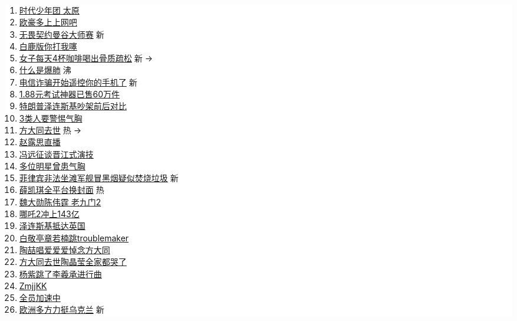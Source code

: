 1. [时代少年团 太原](https://s.weibo.com//weibo?q=%E6%97%B6%E4%BB%A3%E5%B0%91%E5%B9%B4%E5%9B%A2%20%E5%A4%AA%E5%8E%9F&t=31&band_rank=47&Refer=top)
1. [欧豪多上上网吧](https://s.weibo.com//weibo?q=%E6%AC%A7%E8%B1%AA%E5%A4%9A%E4%B8%8A%E4%B8%8A%E7%BD%91%E5%90%A7&t=31&band_rank=48&Refer=top)
1. [无畏契约曼谷大师赛](https://s.weibo.com//weibo?q=%E6%97%A0%E7%95%8F%E5%A5%91%E7%BA%A6%E6%9B%BC%E8%B0%B7%E5%A4%A7%E5%B8%88%E8%B5%9B&t=31&band_rank=49&Refer=top)
   新
1. [白鹿版你打我噻](https://s.weibo.com//weibo?q=%E7%99%BD%E9%B9%BF%E7%89%88%E4%BD%A0%E6%89%93%E6%88%91%E5%99%BB&t=31&band_rank=50&Refer=top)
1. [女子每天4杯咖啡喝出骨质疏松](https://s.weibo.com//weibo?q=%23%E5%A5%B3%E5%AD%90%E6%AF%8F%E5%A4%A94%E6%9D%AF%E5%92%96%E5%95%A1%E5%96%9D%E5%87%BA%E9%AA%A8%E8%B4%A8%E7%96%8F%E6%9D%BE%23&t=31&band_rank=2&Refer=top)
   新 ->
1. [什么是爆肺](https://s.weibo.com//weibo?q=%23%E4%BB%80%E4%B9%88%E6%98%AF%E7%88%86%E8%82%BA%23&t=31&band_rank=5&Refer=top)
   沸
1. [电信诈骗开始遥控你的手机了](https://s.weibo.com//weibo?q=%23%E7%94%B5%E4%BF%A1%E8%AF%88%E9%AA%97%E5%BC%80%E5%A7%8B%E9%81%A5%E6%8E%A7%E4%BD%A0%E7%9A%84%E6%89%8B%E6%9C%BA%E4%BA%86%23&t=31&band_rank=6&Refer=top)
   新
1. [1.88元考试神器已售60万件](https://s.weibo.com//weibo?q=%231.88%E5%85%83%E8%80%83%E8%AF%95%E7%A5%9E%E5%99%A8%E5%B7%B2%E5%94%AE60%E4%B8%87%E4%BB%B6%23&t=31&band_rank=8&Refer=top)
1. [特朗普泽连斯基吵架前后对比](https://s.weibo.com//weibo?q=%23%E7%89%B9%E6%9C%97%E6%99%AE%E6%B3%BD%E8%BF%9E%E6%96%AF%E5%9F%BA%E5%90%B5%E6%9E%B6%E5%89%8D%E5%90%8E%E5%AF%B9%E6%AF%94%23&t=31&band_rank=9&Refer=top)
1. [3类人要警惕气胸](https://s.weibo.com//weibo?q=%233%E7%B1%BB%E4%BA%BA%E8%A6%81%E8%AD%A6%E6%83%95%E6%B0%94%E8%83%B8%23&t=31&band_rank=10&Refer=top)
1. [方大同去世](https://s.weibo.com//weibo?q=%23%E6%96%B9%E5%A4%A7%E5%90%8C%E5%8E%BB%E4%B8%96%23&t=31&band_rank=11&Refer=top)
   热 ->
1. [赵露思直播](https://s.weibo.com//weibo?q=%23%E8%B5%B5%E9%9C%B2%E6%80%9D%E7%9B%B4%E6%92%AD%23&t=31&band_rank=12&Refer=top)
1. [冯远征谈晋江式演技](https://s.weibo.com//weibo?q=%23%E5%86%AF%E8%BF%9C%E5%BE%81%E8%B0%88%E6%99%8B%E6%B1%9F%E5%BC%8F%E6%BC%94%E6%8A%80%23&t=31&band_rank=13&Refer=top)
1. [多位明星曾患气胸](https://s.weibo.com//weibo?q=%23%E5%A4%9A%E4%BD%8D%E6%98%8E%E6%98%9F%E6%9B%BE%E6%82%A3%E6%B0%94%E8%83%B8%23&t=31&band_rank=14&Refer=top)
1. [菲律宾非法坐滩军舰冒黑烟疑似焚烧垃圾](https://s.weibo.com//weibo?q=%23%E8%8F%B2%E5%BE%8B%E5%AE%BE%E9%9D%9E%E6%B3%95%E5%9D%90%E6%BB%A9%E5%86%9B%E8%88%B0%E5%86%92%E9%BB%91%E7%83%9F%E7%96%91%E4%BC%BC%E7%84%9A%E7%83%A7%E5%9E%83%E5%9C%BE%23&t=31&band_rank=15&Refer=top)
   新
1. [薛凯琪全平台换封面](https://s.weibo.com//weibo?q=%23%E8%96%9B%E5%87%AF%E7%90%AA%E5%85%A8%E5%B9%B3%E5%8F%B0%E6%8D%A2%E5%B0%81%E9%9D%A2%23&t=31&band_rank=16&Refer=top)
   热
1. [魏大勋陈伟霆 老九门2](https://s.weibo.com//weibo?q=%E9%AD%8F%E5%A4%A7%E5%8B%8B%E9%99%88%E4%BC%9F%E9%9C%86%20%E8%80%81%E4%B9%9D%E9%97%A82&t=31&band_rank=17&Refer=top)
1. [哪吒2冲上143亿](https://s.weibo.com//weibo?q=%23%E5%93%AA%E5%90%922%E5%86%B2%E4%B8%8A143%E4%BA%BF%23&t=31&band_rank=18&Refer=top)
1. [泽连斯基抵达英国](https://s.weibo.com//weibo?q=%23%E6%B3%BD%E8%BF%9E%E6%96%AF%E5%9F%BA%E6%8A%B5%E8%BE%BE%E8%8B%B1%E5%9B%BD%23&t=31&band_rank=19&Refer=top)
1. [白敬亭章若楠跳troublemaker](https://s.weibo.com//weibo?q=%23%E7%99%BD%E6%95%AC%E4%BA%AD%E7%AB%A0%E8%8B%A5%E6%A5%A0%E8%B7%B3troublemaker%23&t=31&band_rank=20&Refer=top)
1. [陶喆唱爱爱爱悼念方大同](https://s.weibo.com//weibo?q=%23%E9%99%B6%E5%96%86%E5%94%B1%E7%88%B1%E7%88%B1%E7%88%B1%E6%82%BC%E5%BF%B5%E6%96%B9%E5%A4%A7%E5%90%8C%23&t=31&band_rank=22&Refer=top)
1. [方大同去世陶晶莹全家都哭了](https://s.weibo.com//weibo?q=%23%E6%96%B9%E5%A4%A7%E5%90%8C%E5%8E%BB%E4%B8%96%E9%99%B6%E6%99%B6%E8%8E%B9%E5%85%A8%E5%AE%B6%E9%83%BD%E5%93%AD%E4%BA%86%23&t=31&band_rank=23&Refer=top)
1. [杨紫跳了李羲承进行曲](https://s.weibo.com//weibo?q=%23%E6%9D%A8%E7%B4%AB%E8%B7%B3%E4%BA%86%E6%9D%8E%E7%BE%B2%E6%89%BF%E8%BF%9B%E8%A1%8C%E6%9B%B2%23&t=31&band_rank=24&Refer=top)
1. [ZmjjKK](https://s.weibo.com//weibo?q=ZmjjKK&t=31&band_rank=25&Refer=top)
1. [全员加速中](https://s.weibo.com//weibo?q=%E5%85%A8%E5%91%98%E5%8A%A0%E9%80%9F%E4%B8%AD&t=31&band_rank=26&Refer=top)
1. [欧洲多方力挺乌克兰](https://s.weibo.com//weibo?q=%23%E6%AC%A7%E6%B4%B2%E5%A4%9A%E6%96%B9%E5%8A%9B%E6%8C%BA%E4%B9%8C%E5%85%8B%E5%85%B0%23&t=31&band_rank=27&Refer=top)
   新